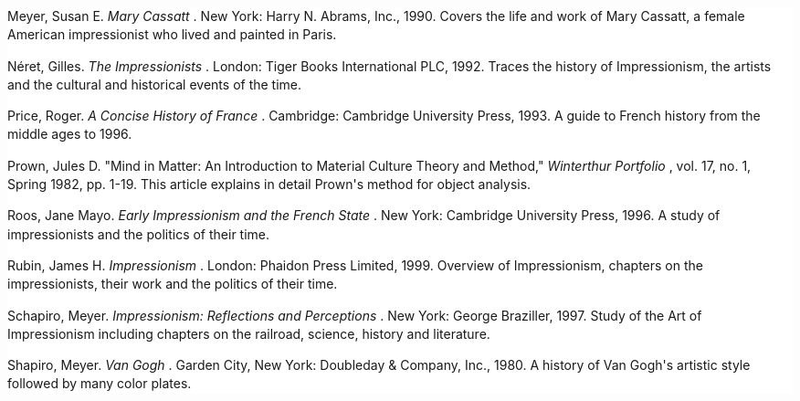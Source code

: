 <p>
Meyer, Susan E.
<i>
Mary Cassatt
</i>
. New York: Harry N. Abrams, Inc., 1990. Covers the life and work of Mary Cassatt, a female American impressionist who lived and painted in Paris.
</p>
<p>
Néret, Gilles.
<i>
The Impressionists
</i>
. London: Tiger Books International PLC, 1992. Traces the history of Impressionism, the artists and the cultural and historical events of the time.
</p>
<p>
Price, Roger.
<i>
A Concise History of France
</i>
. Cambridge: Cambridge University Press, 1993. A guide to French history from the middle ages to 1996.
</p>
<p>
Prown, Jules D. "Mind in Matter: An Introduction to Material Culture Theory and Method,"
<i>
Winterthur Portfolio
</i>
, vol. 17, no. 1, Spring 1982, pp. 1-19. This article explains in detail Prown's method for object analysis.
</p>
<p>
Roos, Jane Mayo.
<i>
Early Impressionism and the French State
</i>
. New York: Cambridge University Press, 1996. A study of impressionists and the politics of their time.
</p>
<p>
Rubin, James H.
<i>
Impressionism
</i>
. London: Phaidon Press Limited, 1999. Overview of Impressionism, chapters on the impressionists, their work and the politics of their time.
</p>
<p>
Schapiro, Meyer.
<i>
Impressionism: Reflections and Perceptions
</i>
. New York: George Braziller, 1997. Study of the Art of Impressionism including chapters on the railroad, science, history and literature.
</p>
<p>
Shapiro, Meyer.
<i>
Van Gogh
</i>
. Garden City, New York: Doubleday &amp; Company, Inc., 1980. A history of Van Gogh's artistic style followed by many color plates.
</p>